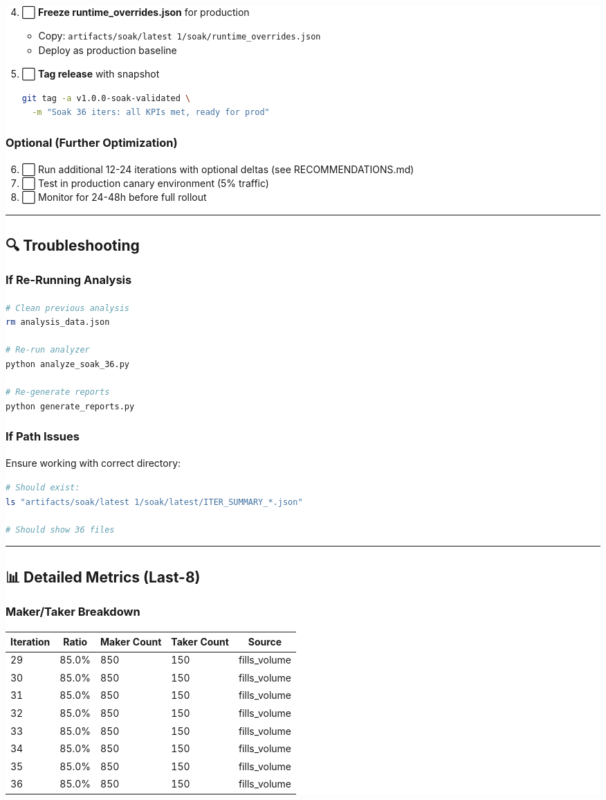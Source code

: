 4. ⬜ **Freeze runtime_overrides.json** for production
   - Copy: `artifacts/soak/latest 1/soak/runtime_overrides.json`
   - Deploy as production baseline

5. ⬜ **Tag release** with snapshot
   ```bash
   git tag -a v1.0.0-soak-validated \
     -m "Soak 36 iters: all KPIs met, ready for prod"
   ```

### Optional (Further Optimization)

6. ⬜ Run additional 12-24 iterations with optional deltas (see RECOMMENDATIONS.md)
7. ⬜ Test in production canary environment (5% traffic)
8. ⬜ Monitor for 24-48h before full rollout

---

## 🔍 Troubleshooting

### If Re-Running Analysis

```bash
# Clean previous analysis
rm analysis_data.json

# Re-run analyzer
python analyze_soak_36.py

# Re-generate reports
python generate_reports.py
```

### If Path Issues

Ensure working with correct directory:
```bash
# Should exist:
ls "artifacts/soak/latest 1/soak/latest/ITER_SUMMARY_*.json"

# Should show 36 files
```

---

## 📊 Detailed Metrics (Last-8)

### Maker/Taker Breakdown

| Iteration | Ratio | Maker Count | Taker Count | Source |
|-----------|-------|-------------|-------------|--------|
| 29 | 85.0% | 850 | 150 | fills_volume |
| 30 | 85.0% | 850 | 150 | fills_volume |
| 31 | 85.0% | 850 | 150 | fills_volume |
| 32 | 85.0% | 850 | 150 | fills_volume |
| 33 | 85.0% | 850 | 150 | fills_volume |
| 34 | 85.0% | 850 | 150 | fills_volume |
| 35 | 85.0% | 850 | 150 | fills_volume |
| 36 | 85.0% | 850 | 150 | fills_volume |
